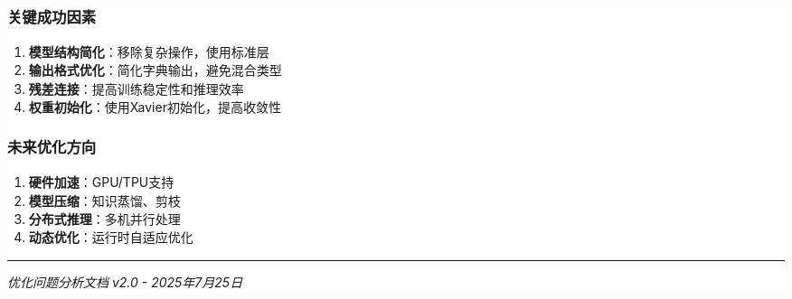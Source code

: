 ### 关键成功因素
1. **模型结构简化**：移除复杂操作，使用标准层
2. **输出格式优化**：简化字典输出，避免混合类型
3. **残差连接**：提高训练稳定性和推理效率
4. **权重初始化**：使用Xavier初始化，提高收敛性

### 未来优化方向
1. **硬件加速**：GPU/TPU支持
2. **模型压缩**：知识蒸馏、剪枝
3. **分布式推理**：多机并行处理
4. **动态优化**：运行时自适应优化

---

*优化问题分析文档 v2.0 - 2025年7月25日* 